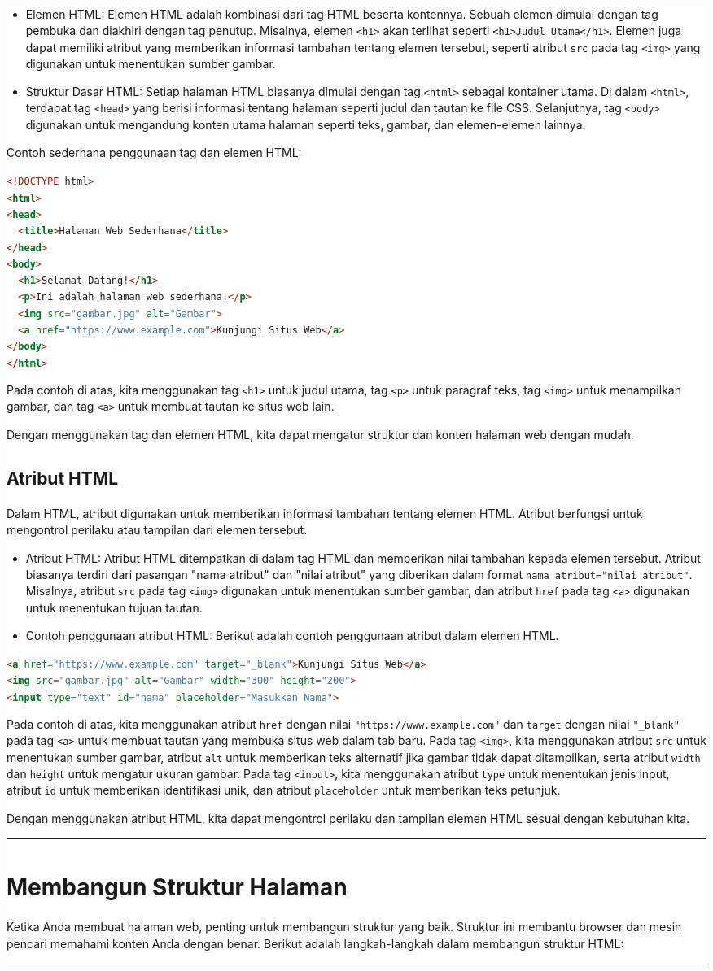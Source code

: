 - Elemen HTML: Elemen HTML adalah kombinasi dari tag HTML beserta kontennya. Sebuah elemen dimulai dengan tag pembuka dan diakhiri dengan tag penutup. Misalnya, elemen `<h1>` akan terlihat seperti `<h1>Judul Utama</h1>`. Elemen juga dapat memiliki atribut yang memberikan informasi tambahan tentang elemen tersebut, seperti atribut `src` pada tag `<img>` yang digunakan untuk menentukan sumber gambar.

- Struktur Dasar HTML: Setiap halaman HTML biasanya dimulai dengan tag `<html>` sebagai kontainer utama. Di dalam `<html>`, terdapat tag `<head>` yang berisi informasi tentang halaman seperti judul dan tautan ke file CSS. Selanjutnya, tag `<body>` digunakan untuk mengandung konten utama halaman seperti teks, gambar, dan elemen-elemen lainnya.

Contoh sederhana penggunaan tag dan elemen HTML:

```html
<!DOCTYPE html>
<html>
<head>
  <title>Halaman Web Sederhana</title>
</head>
<body>
  <h1>Selamat Datang!</h1>
  <p>Ini adalah halaman web sederhana.</p>
  <img src="gambar.jpg" alt="Gambar">
  <a href="https://www.example.com">Kunjungi Situs Web</a>
</body>
</html>
```

Pada contoh di atas, kita menggunakan tag `<h1>` untuk judul utama, tag `<p>` untuk paragraf teks, tag `<img>` untuk menampilkan gambar, dan tag `<a>` untuk membuat tautan ke situs web lain.

Dengan menggunakan tag dan elemen HTML, kita dapat mengatur struktur dan konten halaman web dengan mudah.
## Atribut HTML
Dalam HTML, atribut digunakan untuk memberikan informasi tambahan tentang elemen HTML. Atribut berfungsi untuk mengontrol perilaku atau tampilan dari elemen tersebut.

- Atribut HTML: Atribut HTML ditempatkan di dalam tag HTML dan memberikan nilai tambahan kepada elemen tersebut. Atribut biasanya terdiri dari pasangan "nama atribut" dan "nilai atribut" yang diberikan dalam format `nama_atribut="nilai_atribut"`. Misalnya, atribut `src` pada tag `<img>` digunakan untuk menentukan sumber gambar, dan atribut `href` pada tag `<a>` digunakan untuk menentukan tujuan tautan.

- Contoh penggunaan atribut HTML: Berikut adalah contoh penggunaan atribut dalam elemen HTML.

```html
<a href="https://www.example.com" target="_blank">Kunjungi Situs Web</a>
<img src="gambar.jpg" alt="Gambar" width="300" height="200">
<input type="text" id="nama" placeholder="Masukkan Nama">
```

Pada contoh di atas, kita menggunakan atribut `href` dengan nilai `"https://www.example.com"` dan `target` dengan nilai `"_blank"` pada tag `<a>` untuk membuat tautan yang membuka situs web dalam tab baru. Pada tag `<img>`, kita menggunakan atribut `src` untuk menentukan sumber gambar, atribut `alt` untuk memberikan teks alternatif jika gambar tidak dapat ditampilkan, serta atribut `width` dan `height` untuk mengatur ukuran gambar. Pada tag `<input>`, kita menggunakan atribut `type` untuk menentukan jenis input, atribut `id` untuk memberikan identifikasi unik, dan atribut `placeholder` untuk memberikan teks petunjuk.

Dengan menggunakan atribut HTML, kita dapat mengontrol perilaku dan tampilan elemen HTML sesuai dengan kebutuhan kita.

---
# Membangun Struktur Halaman
Ketika Anda membuat halaman web, penting untuk membangun struktur yang baik. Struktur ini membantu browser dan mesin pencari memahami konten Anda dengan benar. Berikut adalah langkah-langkah dalam membangun struktur HTML:

---